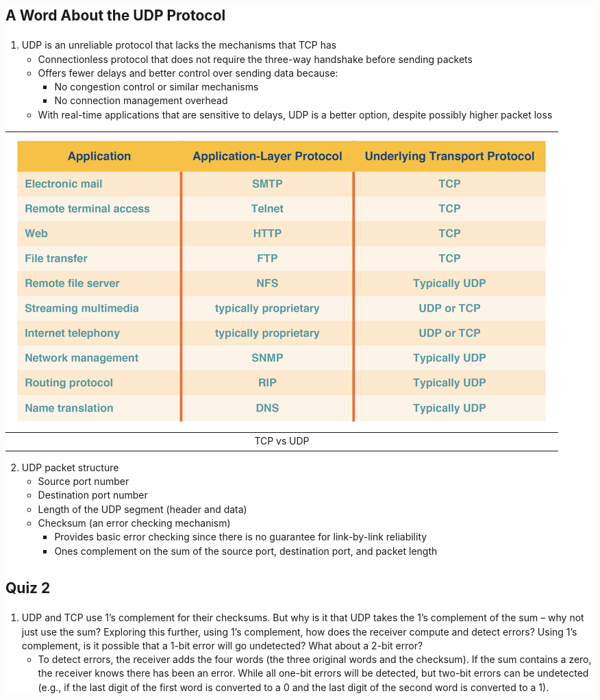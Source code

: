 ## A Word About the UDP Protocol

1. UDP is an unreliable protocol that lacks the mechanisms that TCP has
    * Connectionless protocol that does not require the three-way handshake
    before sending packets
    * Offers fewer delays and better control over sending data because:
        - No congestion control or similar mechanisms
        - No connection management overhead
    * With real-time applications that are sensitive to delays, UDP is a better
    option, despite possibly higher packet loss

| ![tcpudp](images/lesson2_tcp_vs_udp.png) |
|:--:|
| TCP vs UDP |

2. UDP packet structure
    * Source port number
    * Destination port number
    * Length of the UDP segment (header and data)
    * Checksum (an error checking mechanism)
        - Provides basic error checking since there is no guarantee for
        link-by-link reliability
        - Ones complement on the sum of the source port, destination port, and
        packet length

## Quiz 2

1. UDP and TCP use 1’s complement for their checksums. But why is it that UDP
takes the 1’s complement of the sum – why not just use the sum? Exploring this
further, using 1’s complement, how does the receiver compute and detect errors?
Using 1’s complement, is it possible that a 1-bit error will go undetected? What
about a 2-bit error?
    * To detect errors, the receiver adds the four words (the three original
    words and the checksum). If the sum contains a zero, the receiver knows
    there has been an error. While all one-bit errors will be detected, but
    two-bit errors can be undetected (e.g., if the last digit of the first word
    is converted to a 0 and the last digit of the second word is converted to a 1).
